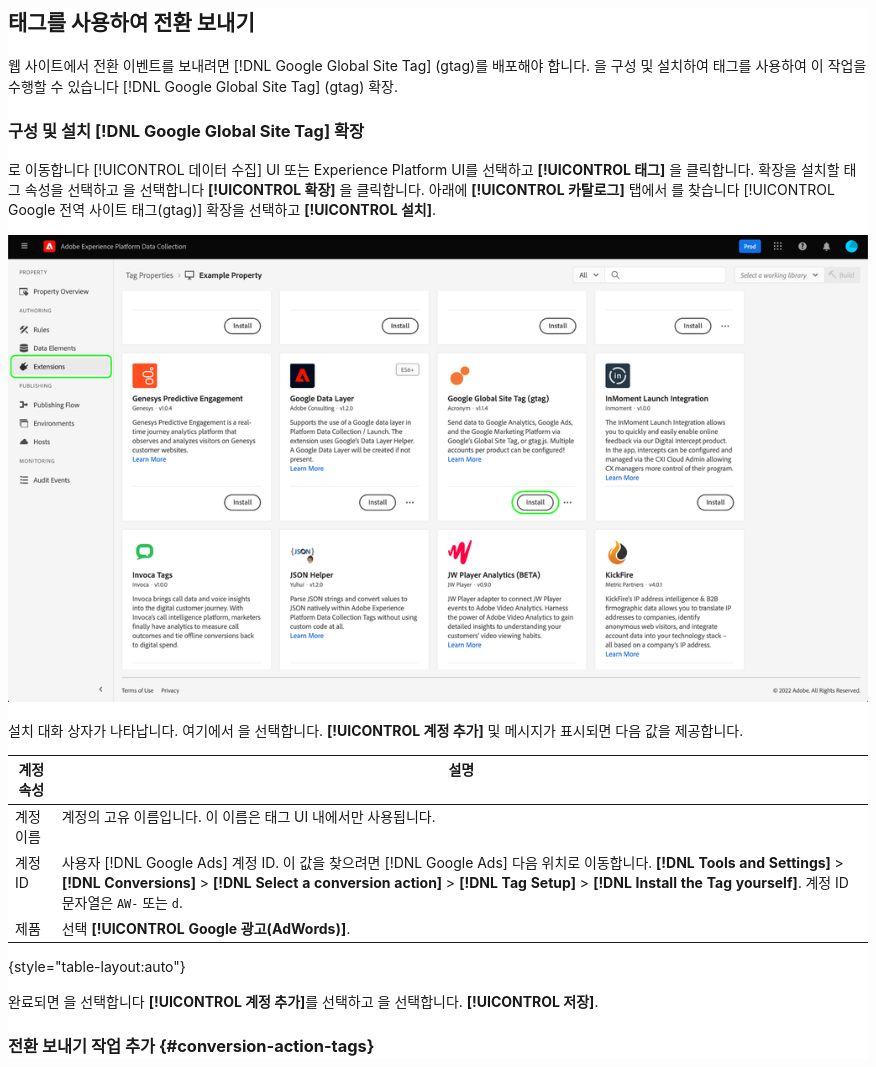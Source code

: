 ## 태그를 사용하여 전환 보내기

웹 사이트에서 전환 이벤트를 보내려면 [!DNL Google Global Site Tag] (gtag)를 배포해야 합니다. 을 구성 및 설치하여 태그를 사용하여 이 작업을 수행할 수 있습니다 [!DNL Google Global Site Tag] (gtag) 확장.

### 구성 및 설치 [!DNL Google Global Site Tag] 확장

로 이동합니다 [!UICONTROL 데이터 수집] UI 또는 Experience Platform UI를 선택하고 **[!UICONTROL 태그]** 을 클릭합니다. 확장을 설치할 태그 속성을 선택하고 을 선택합니다 **[!UICONTROL 확장]** 을 클릭합니다. 아래에 **[!UICONTROL 카탈로그]** 탭에서 를 찾습니다 [!UICONTROL Google 전역 사이트 태그(gtag)] 확장을 선택하고 **[!UICONTROL 설치]**.

![다음 [!UICONTROL Google 전역 사이트 태그(gtag)] 확장 아래에서 선택 중 [!UICONTROL 확장] 에서 보기 [!UICONTROL 데이터 수집] UI.](../../../images/extensions/google-ads-enhanced-conversions/install-gtag-extension.png)

설치 대화 상자가 나타납니다. 여기에서 을 선택합니다. **[!UICONTROL 계정 추가]** 및 메시지가 표시되면 다음 값을 제공합니다.

| 계정 속성 | 설명 |
| --- | --- |
| 계정 이름 | 계정의 고유 이름입니다. 이 이름은 태그 UI 내에서만 사용됩니다. |
| 계정 ID | 사용자 [!DNL Google Ads] 계정 ID. 이 값을 찾으려면 [!DNL Google Ads] 다음 위치로 이동합니다. **[!DNL Tools and Settings]** > **[!DNL Conversions]** > **[!DNL Select a conversion action]** > **[!DNL Tag Setup]** > **[!DNL Install the Tag yourself]**. 계정 ID 문자열은 `AW-` 또는 `d`. |
| 제품 | 선택 **[!UICONTROL Google 광고(AdWords)]**. |

{style=&quot;table-layout:auto&quot;}

완료되면 을 선택합니다 **[!UICONTROL 계정 추가]**&#x200B;를 선택하고 을 선택합니다. **[!UICONTROL 저장]**.

### 전환 보내기 작업 추가 {#conversion-action-tags}
